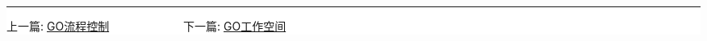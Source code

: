 



























---


上一篇: [GO流程控制](08_流程控制.md)   &emsp;&emsp;&emsp;&emsp;&emsp;&emsp; 下一篇: [GO工作空间](10_工作空间.md)
